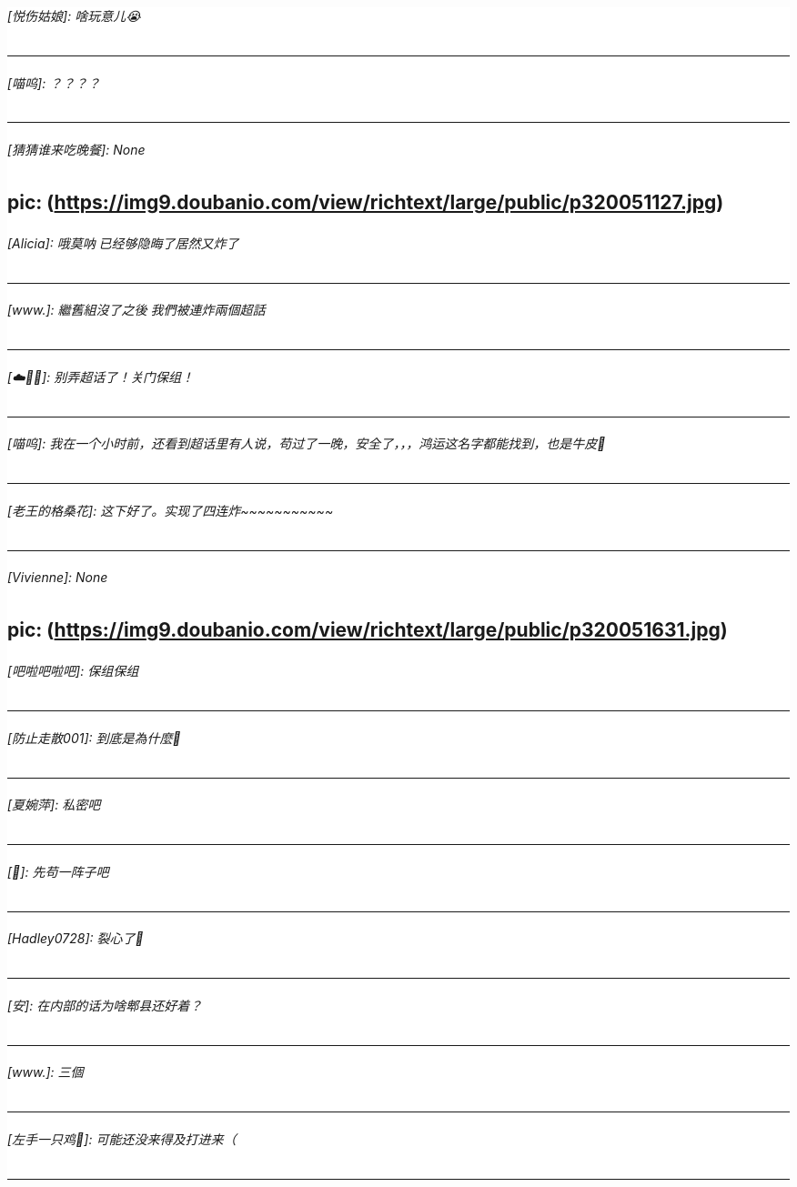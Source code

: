 ###### [悦伤姑娘]: 啥玩意儿😭
---------------------------------------

###### [喵呜]: ？？？？
---------------------------------------

###### [猜猜谁来吃晚餐]: None
pic: (https://img9.doubanio.com/view/richtext/large/public/p320051127.jpg)
---------------------------------------

###### [Alicia]: 哦莫呐 已经够隐晦了居然又炸了
---------------------------------------

###### [www.]: 繼舊組沒了之後 我們被連炸兩個超話
---------------------------------------

###### [☁️🐶🍬]: 别弄超话了！关门保组！
---------------------------------------

###### [喵呜]: 我在一个小时前，还看到超话里有人说，苟过了一晚，安全了，，，鸿运这名字都能找到，也是牛皮🤧
---------------------------------------

###### [老王的格桑花]: 这下好了。实现了四连炸~~~~~~~~~~~
---------------------------------------

###### [Vivienne]: None
pic: (https://img9.doubanio.com/view/richtext/large/public/p320051631.jpg)
---------------------------------------

###### [吧啦吧啦吧]: 保组保组
---------------------------------------

###### [防止走散001]: 到底是為什麼🥺
---------------------------------------

###### [夏婉萍]: 私密吧
---------------------------------------

###### [🤨]: 先苟一阵子吧
---------------------------------------

###### [Hadley0728]: 裂心了🤯
---------------------------------------

###### [安]: 在内部的话为啥郫县还好着？
---------------------------------------

###### [www.]: 三個
---------------------------------------

###### [左手一只鸡🐔]: 可能还没来得及打进来（
---------------------------------------
